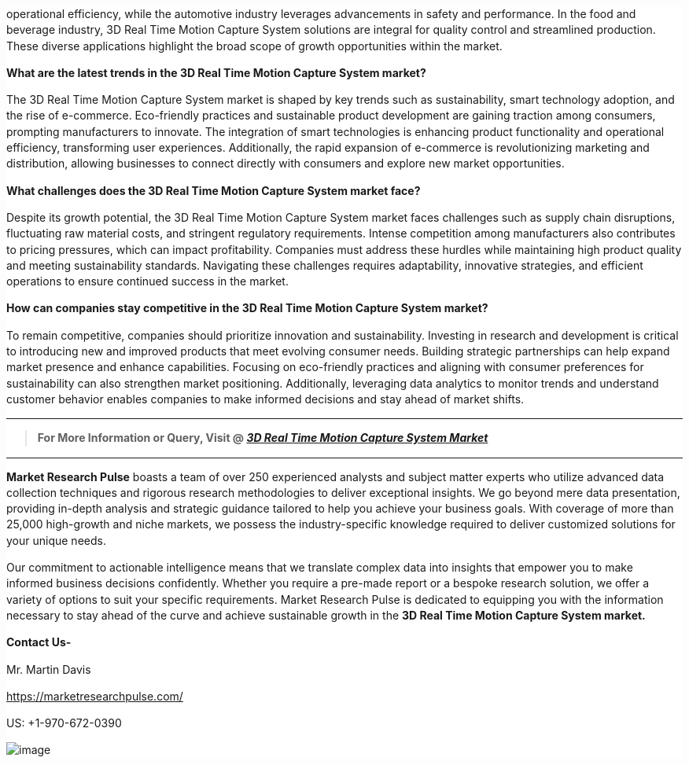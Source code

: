 operational efficiency, while the automotive industry leverages advancements in safety and performance. In the food and beverage industry, 3D Real Time Motion Capture System solutions are integral for quality control and streamlined production. These diverse applications highlight the broad scope of growth opportunities within the market.</p><p><strong>What are the latest trends in the 3D Real Time Motion Capture System market?</strong></p><p>The 3D Real Time Motion Capture System market is shaped by key trends such as sustainability, smart technology adoption, and the rise of e-commerce. Eco-friendly practices and sustainable product development are gaining traction among consumers, prompting manufacturers to innovate. The integration of smart technologies is enhancing product functionality and operational efficiency, transforming user experiences. Additionally, the rapid expansion of e-commerce is revolutionizing marketing and distribution, allowing businesses to connect directly with consumers and explore new market opportunities.</p><p><strong>What challenges does the 3D Real Time Motion Capture System market face?</strong></p><p>Despite its growth potential, the 3D Real Time Motion Capture System market faces challenges such as supply chain disruptions, fluctuating raw material costs, and stringent regulatory requirements. Intense competition among manufacturers also contributes to pricing pressures, which can impact profitability. Companies must address these hurdles while maintaining high product quality and meeting sustainability standards. Navigating these challenges requires adaptability, innovative strategies, and efficient operations to ensure continued success in the market.</p><p><strong>How can companies stay competitive in the 3D Real Time Motion Capture System market?</strong></p><p>To remain competitive, companies should prioritize innovation and sustainability. Investing in research and development is critical to introducing new and improved products that meet evolving consumer needs. Building strategic partnerships can help expand market presence and enhance capabilities. Focusing on eco-friendly practices and aligning with consumer preferences for sustainability can also strengthen market positioning. Additionally, leveraging data analytics to monitor trends and understand customer behavior enables companies to make informed decisions and stay ahead of market shifts.</p><hr /><blockquote><p><strong>For More Information or Query, Visit @&nbsp;<em><a href="https://marketresearchpulse.com/report/89380/3d-real-time-motion-capture-system-market?utm_source=Linkedin&utm_medium=0112">3D Real Time Motion Capture System Market</a></em></strong></p></blockquote><hr /><p><strong>Market Research Pulse</strong> boasts a team of over 250 experienced analysts and subject matter experts who utilize advanced data collection techniques and rigorous research methodologies to deliver exceptional insights. We go beyond mere data presentation, providing in-depth analysis and strategic guidance tailored to help you achieve your business goals. With coverage of more than 25,000 high-growth and niche markets, we possess the industry-specific knowledge required to deliver customized solutions for your unique needs.</p><p>Our commitment to actionable intelligence means that we translate complex data into insights that empower you to make informed business decisions confidently. Whether you require a pre-made report or a bespoke research solution, we offer a variety of options to suit your specific requirements. Market Research Pulse is dedicated to equipping you with the information necessary to stay ahead of the curve and achieve sustainable growth in the <strong>3D Real Time Motion Capture System market.</strong></p><p><strong>Contact Us-</strong></p><p>Mr. Martin Davis</p><p>https://marketresearchpulse.com/</p><p>US: +1-970-672-0390</p>
![image](https://github.com/user-attachments/assets/faabed81-4fcc-48a2-ab34-b400fa5930e4)
